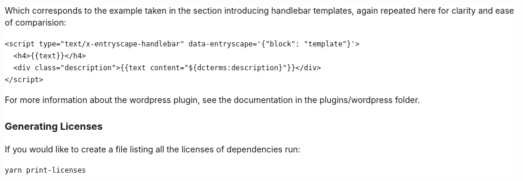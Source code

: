 Which corresponds to the example taken in the section introducing handlebar templates, again repeated here for clarity and ease of comparision:

    <script type="text/x-entryscape-handlebar" data-entryscape='{"block": "template"}'>
      <h4>{{text}}</h4>
      <div class="description">{{text content="${dcterms:description}"}}</div>
    </script>

For more information about the wordpress plugin, see the documentation in the plugins/wordpress folder.


### Generating Licenses
If you would like to create a file listing all the licenses of dependencies run:
```
yarn print-licenses
```
